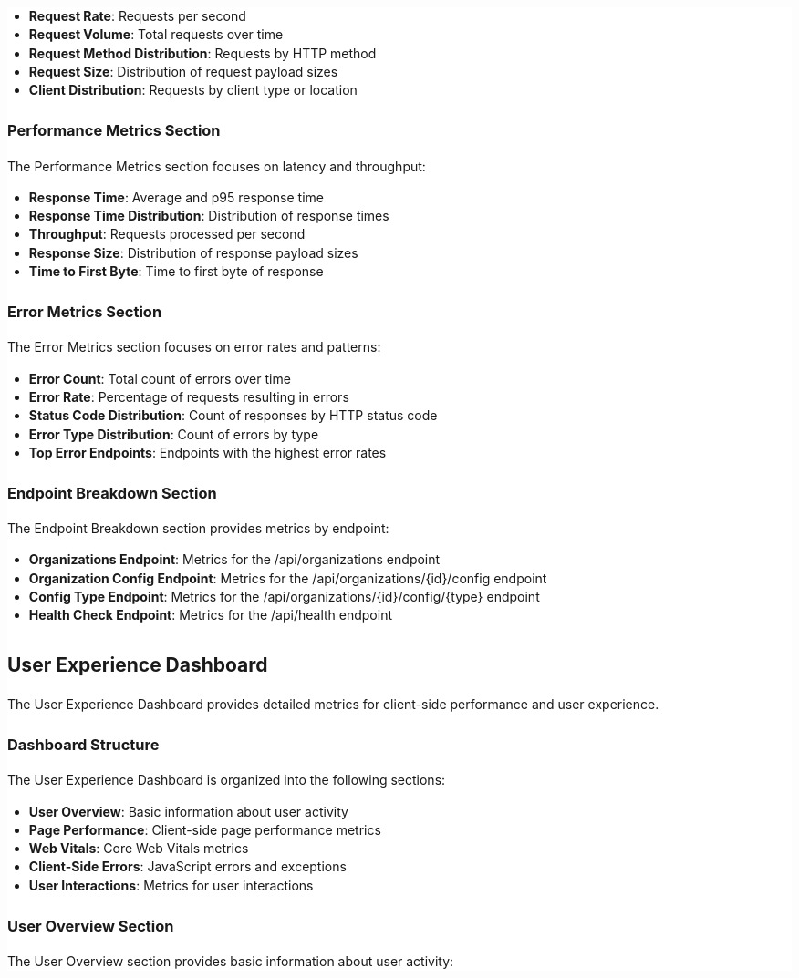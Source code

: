- **Request Rate**: Requests per second
- **Request Volume**: Total requests over time
- **Request Method Distribution**: Requests by HTTP method
- **Request Size**: Distribution of request payload sizes
- **Client Distribution**: Requests by client type or location

### Performance Metrics Section

The Performance Metrics section focuses on latency and throughput:

- **Response Time**: Average and p95 response time
- **Response Time Distribution**: Distribution of response times
- **Throughput**: Requests processed per second
- **Response Size**: Distribution of response payload sizes
- **Time to First Byte**: Time to first byte of response

### Error Metrics Section

The Error Metrics section focuses on error rates and patterns:

- **Error Count**: Total count of errors over time
- **Error Rate**: Percentage of requests resulting in errors
- **Status Code Distribution**: Count of responses by HTTP status code
- **Error Type Distribution**: Count of errors by type
- **Top Error Endpoints**: Endpoints with the highest error rates

### Endpoint Breakdown Section

The Endpoint Breakdown section provides metrics by endpoint:

- **Organizations Endpoint**: Metrics for the /api/organizations endpoint
- **Organization Config Endpoint**: Metrics for the /api/organizations/{id}/config endpoint
- **Config Type Endpoint**: Metrics for the /api/organizations/{id}/config/{type} endpoint
- **Health Check Endpoint**: Metrics for the /api/health endpoint

## User Experience Dashboard

The User Experience Dashboard provides detailed metrics for client-side performance and user experience.

### Dashboard Structure

The User Experience Dashboard is organized into the following sections:

- **User Overview**: Basic information about user activity
- **Page Performance**: Client-side page performance metrics
- **Web Vitals**: Core Web Vitals metrics
- **Client-Side Errors**: JavaScript errors and exceptions
- **User Interactions**: Metrics for user interactions

### User Overview Section

The User Overview section provides basic information about user activity:
